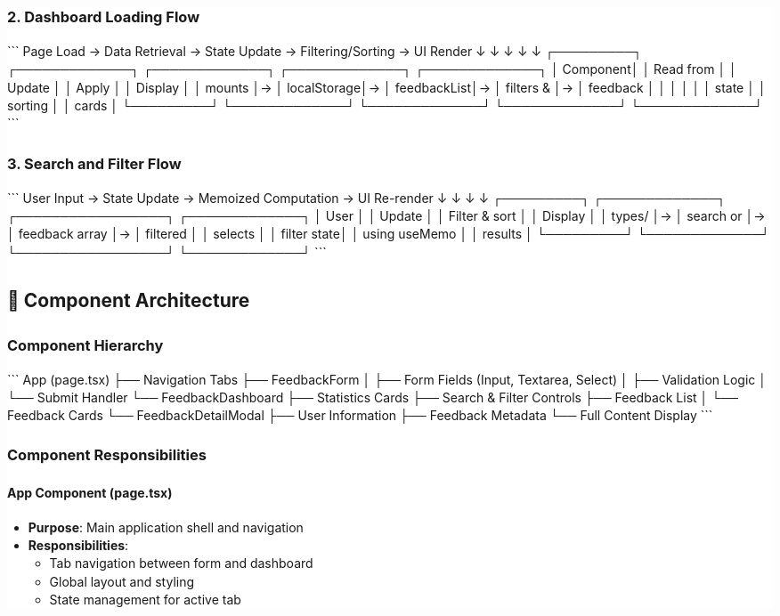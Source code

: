 ### 2. Dashboard Loading Flow
\`\`\`
Page Load → Data Retrieval → State Update → Filtering/Sorting → UI Render
    ↓            ↓              ↓             ↓                ↓
┌─────────┐  ┌─────────────┐  ┌─────────────┐  ┌─────────────┐  ┌─────────────┐
│ Component│  │ Read from   │  │ Update      │  │ Apply       │  │ Display     │
│ mounts   │→ │ localStorage│→ │ feedbackList│→ │ filters &   │→ │ feedback    │
│          │  │             │  │ state       │  │ sorting     │  │ cards       │
└─────────┘  └─────────────┘  └─────────────┘  └─────────────┘  └─────────────┘
\`\`\`

### 3. Search and Filter Flow
\`\`\`
User Input → State Update → Memoized Computation → UI Re-render
    ↓            ↓              ↓                    ↓
┌─────────┐  ┌─────────────┐  ┌─────────────────┐  ┌─────────────┐
│ User    │  │ Update      │  │ Filter & sort   │  │ Display     │
│ types/  │→ │ search or   │→ │ feedback array  │→ │ filtered    │
│ selects │  │ filter state│  │ using useMemo   │  │ results     │
└─────────┘  └─────────────┘  └─────────────────┘  └─────────────┘
\`\`\`

## 🧩 Component Architecture

### Component Hierarchy
\`\`\`
App (page.tsx)
├── Navigation Tabs
├── FeedbackForm
│   ├── Form Fields (Input, Textarea, Select)
│   ├── Validation Logic
│   └── Submit Handler
└── FeedbackDashboard
    ├── Statistics Cards
    ├── Search & Filter Controls
    ├── Feedback List
    │   └── Feedback Cards
    └── FeedbackDetailModal
        ├── User Information
        ├── Feedback Metadata
        └── Full Content Display
\`\`\`

### Component Responsibilities

#### **App Component (page.tsx)**
- **Purpose**: Main application shell and navigation
- **Responsibilities**:
  - Tab navigation between form and dashboard
  - Global layout and styling
  - State management for active tab
